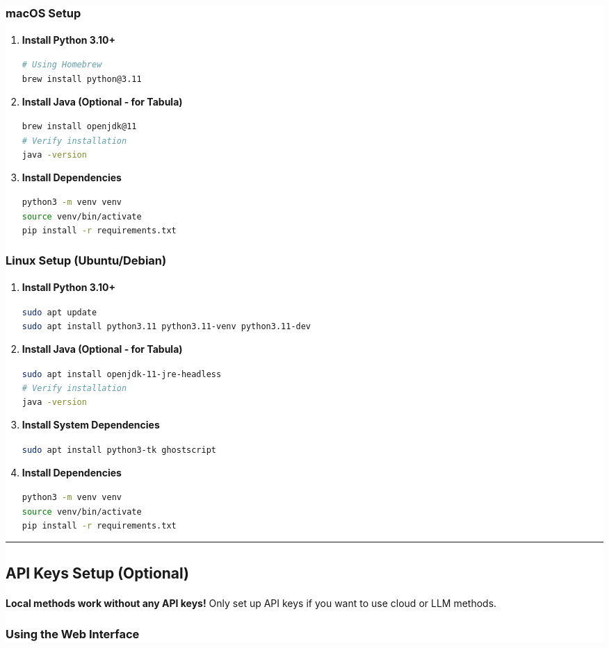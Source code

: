 ### macOS Setup

1. **Install Python 3.10+**
   ```bash
   # Using Homebrew
   brew install python@3.11
   ```

2. **Install Java (Optional - for Tabula)**
   ```bash
   brew install openjdk@11
   # Verify installation
   java -version
   ```

3. **Install Dependencies**
   ```bash
   python3 -m venv venv
   source venv/bin/activate
   pip install -r requirements.txt
   ```

### Linux Setup (Ubuntu/Debian)

1. **Install Python 3.10+**
   ```bash
   sudo apt update
   sudo apt install python3.11 python3.11-venv python3.11-dev
   ```

2. **Install Java (Optional - for Tabula)**
   ```bash
   sudo apt install openjdk-11-jre-headless
   # Verify installation
   java -version
   ```

3. **Install System Dependencies**
   ```bash
   sudo apt install python3-tk ghostscript
   ```

4. **Install Dependencies**
   ```bash
   python3 -m venv venv
   source venv/bin/activate
   pip install -r requirements.txt
   ```

---

## API Keys Setup (Optional)

**Local methods work without any API keys!** Only set up API keys if you want to use cloud or LLM methods.

### Using the Web Interface

